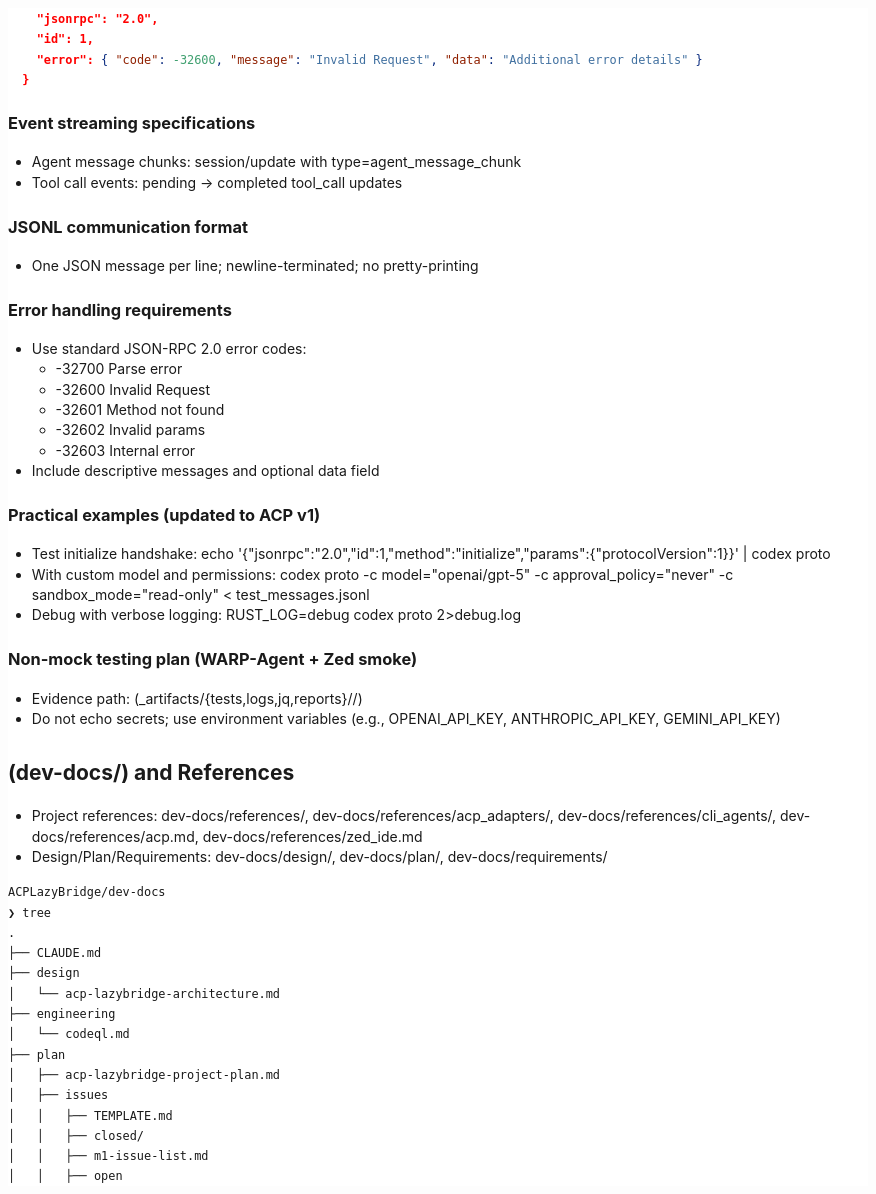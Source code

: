 ```json
    "jsonrpc": "2.0",
    "id": 1,
    "error": { "code": -32600, "message": "Invalid Request", "data": "Additional error details" }
  }
```

### Event streaming specifications

- Agent message chunks: session/update with type=agent_message_chunk
- Tool call events: pending → completed tool_call updates

### JSONL communication format

- One JSON message per line; newline-terminated; no pretty-printing

### Error handling requirements

- Use standard JSON-RPC 2.0 error codes:
    - -32700 Parse error
    - -32600 Invalid Request
    - -32601 Method not found
    - -32602 Invalid params
    - -32603 Internal error
- Include descriptive messages and optional data field

### Practical examples (updated to ACP v1)

- Test initialize handshake:
  echo '{"jsonrpc":"2.0","id":1,"method":"initialize","params":{"protocolVersion":1}}' | codex proto
- With custom model and permissions:
  codex proto -c model="openai/gpt-5" -c approval_policy="never" -c sandbox_mode="read-only" < test_messages.jsonl
- Debug with verbose logging:
  RUST_LOG=debug codex proto 2>debug.log

### Non-mock testing plan (WARP-Agent + Zed smoke)

- Evidence path: (_artifacts/{tests,logs,jq,reports}/<task>/)
- Do not echo secrets; use environment variables (e.g., OPENAI_API_KEY, ANTHROPIC_API_KEY, GEMINI_API_KEY)

## (dev-docs/) and References

- Project references: dev-docs/references/, dev-docs/references/acp_adapters/, dev-docs/references/cli_agents/, dev-docs/references/acp.md, dev-docs/references/zed_ide.md
- Design/Plan/Requirements: dev-docs/design/, dev-docs/plan/, dev-docs/requirements/

<dev-docs>

```tree
ACPLazyBridge/dev-docs
❯ tree
.
├── CLAUDE.md
├── design
│   └── acp-lazybridge-architecture.md
├── engineering
│   └── codeql.md
├── plan
│   ├── acp-lazybridge-project-plan.md
│   ├── issues
│   │   ├── TEMPLATE.md
│   │   ├── closed/
│   │   ├── m1-issue-list.md
│   │   ├── open
```